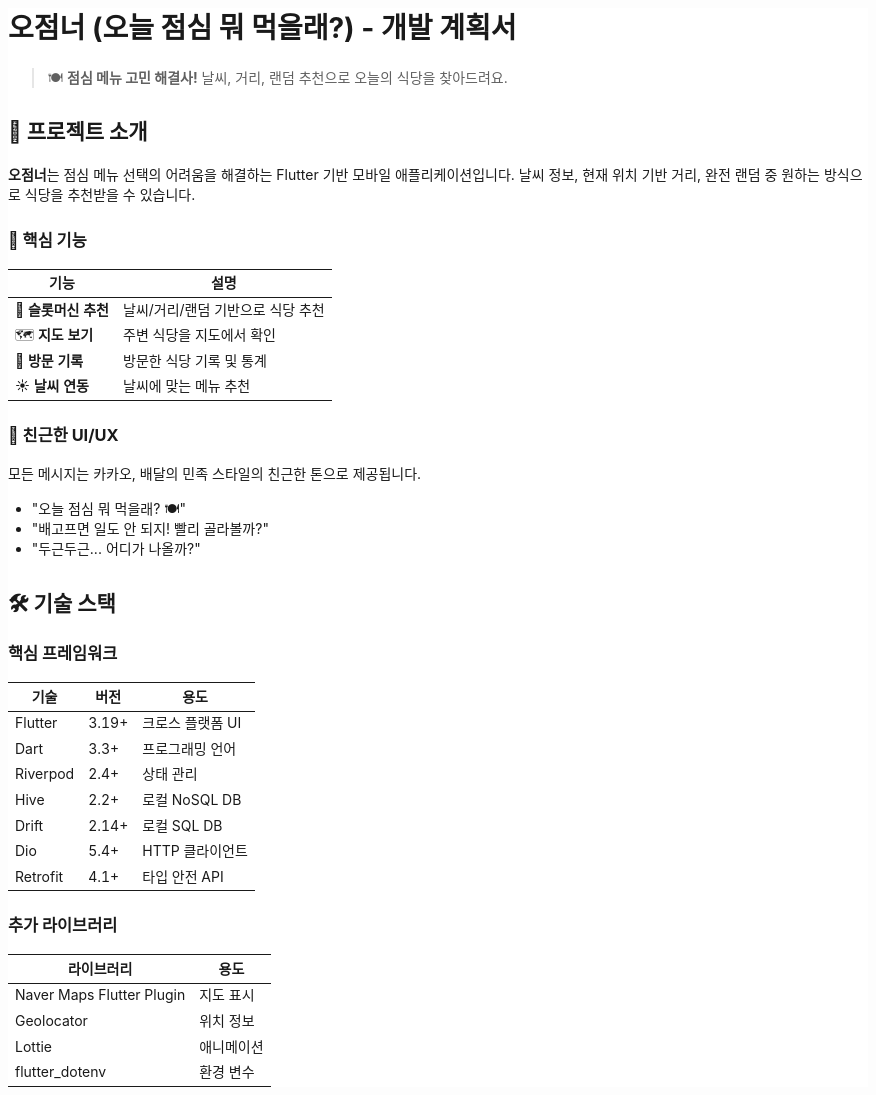 # 오점너 (오늘 점심 뭐 먹을래?) - 개발 계획서

> 🍽️ **점심 메뉴 고민 해결사!** 날씨, 거리, 랜덤 추천으로 오늘의 식당을 찾아드려요.

## 📖 프로젝트 소개

**오점너**는 점심 메뉴 선택의 어려움을 해결하는 Flutter 기반 모바일 애플리케이션입니다. 
날씨 정보, 현재 위치 기반 거리, 완전 랜덤 중 원하는 방식으로 식당을 추천받을 수 있습니다.

### 🎯 핵심 기능

| 기능 | 설명 |
|------|------|
| 🎰 **슬롯머신 추천** | 날씨/거리/랜덤 기반으로 식당 추천 |
| 🗺️ **지도 보기** | 주변 식당을 지도에서 확인 |
| 📝 **방문 기록** | 방문한 식당 기록 및 통계 |
| ☀️ **날씨 연동** | 날씨에 맞는 메뉴 추천 |

### 💬 친근한 UI/UX

모든 메시지는 카카오, 배달의 민족 스타일의 친근한 톤으로 제공됩니다.

- "오늘 점심 뭐 먹을래? 🍽️"
- "배고프면 일도 안 되지! 빨리 골라볼까?"
- "두근두근... 어디가 나올까?"

## 🛠️ 기술 스택

### 핵심 프레임워크

| 기술 | 버전 | 용도 |
|------|------|------|
| Flutter | 3.19+ | 크로스 플랫폼 UI |
| Dart | 3.3+ | 프로그래밍 언어 |
| Riverpod | 2.4+ | 상태 관리 |
| Hive | 2.2+ | 로컬 NoSQL DB |
| Drift | 2.14+ | 로컬 SQL DB |
| Dio | 5.4+ | HTTP 클라이언트 |
| Retrofit | 4.1+ | 타입 안전 API |

### 추가 라이브러리

| 라이브러리 | 용도 |
|-----------|------|
| Naver Maps Flutter Plugin | 지도 표시 |
| Geolocator | 위치 정보 |
| Lottie | 애니메이션 |
| flutter_dotenv | 환경 변수 |
